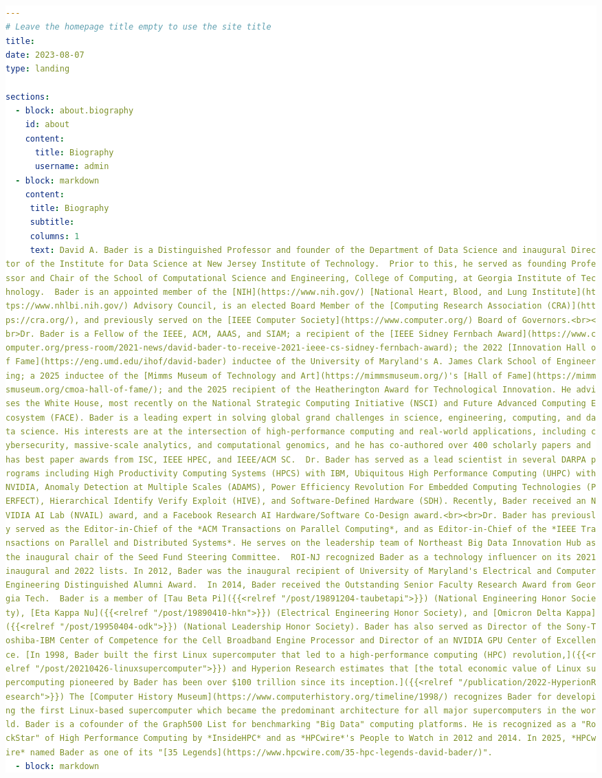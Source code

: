 ```yaml
---
# Leave the homepage title empty to use the site title
title:
date: 2023-08-07
type: landing

sections:
  - block: about.biography
    id: about
    content:
      title: Biography
      username: admin
  - block: markdown
    content:
     title: Biography
     subtitle:
     columns: 1
     text: David A. Bader is a Distinguished Professor and founder of the Department of Data Science and inaugural Director of the Institute for Data Science at New Jersey Institute of Technology.  Prior to this, he served as founding Professor and Chair of the School of Computational Science and Engineering, College of Computing, at Georgia Institute of Technology.  Bader is an appointed member of the [NIH](https://www.nih.gov/) [National Heart, Blood, and Lung Institute](https://www.nhlbi.nih.gov/) Advisory Council, is an elected Board Member of the [Computing Research Association (CRA)](https://cra.org/), and previously served on the [IEEE Computer Society](https://www.computer.org/) Board of Governors.<br><br>Dr. Bader is a Fellow of the IEEE, ACM, AAAS, and SIAM; a recipient of the [IEEE Sidney Fernbach Award](https://www.computer.org/press-room/2021-news/david-bader-to-receive-2021-ieee-cs-sidney-fernbach-award); the 2022 [Innovation Hall of Fame](https://eng.umd.edu/ihof/david-bader) inductee of the University of Maryland's A. James Clark School of Engineering; a 2025 inductee of the [Mimms Museum of Technology and Art](https://mimmsmuseum.org/)'s [Hall of Fame](https://mimmsmuseum.org/cmoa-hall-of-fame/); and the 2025 recipient of the Heatherington Award for Technological Innovation. He advises the White House, most recently on the National Strategic Computing Initiative (NSCI) and Future Advanced Computing Ecosystem (FACE). Bader is a leading expert in solving global grand challenges in science, engineering, computing, and data science. His interests are at the intersection of high-performance computing and real-world applications, including cybersecurity, massive-scale analytics, and computational genomics, and he has co-authored over 400 scholarly papers and has best paper awards from ISC, IEEE HPEC, and IEEE/ACM SC.  Dr. Bader has served as a lead scientist in several DARPA programs including High Productivity Computing Systems (HPCS) with IBM, Ubiquitous High Performance Computing (UHPC) with NVIDIA, Anomaly Detection at Multiple Scales (ADAMS), Power Efficiency Revolution For Embedded Computing Technologies (PERFECT), Hierarchical Identify Verify Exploit (HIVE), and Software-Defined Hardware (SDH). Recently, Bader received an NVIDIA AI Lab (NVAIL) award, and a Facebook Research AI Hardware/Software Co-Design award.<br><br>Dr. Bader has previously served as the Editor-in-Chief of the *ACM Transactions on Parallel Computing*, and as Editor-in-Chief of the *IEEE Transactions on Parallel and Distributed Systems*. He serves on the leadership team of Northeast Big Data Innovation Hub as the inaugural chair of the Seed Fund Steering Committee.  ROI-NJ recognized Bader as a technology influencer on its 2021 inaugural and 2022 lists. In 2012, Bader was the inaugural recipient of University of Maryland's Electrical and Computer Engineering Distinguished Alumni Award.  In 2014, Bader received the Outstanding Senior Faculty Research Award from Georgia Tech.  Bader is a member of [Tau Beta Pi]({{<relref "/post/19891204-taubetapi">}}) (National Engineering Honor Society), [Eta Kappa Nu]({{<relref "/post/19890410-hkn">}}) (Electrical Engineering Honor Society), and [Omicron Delta Kappa]({{<relref "/post/19950404-odk">}}) (National Leadership Honor Society). Bader has also served as Director of the Sony-Toshiba-IBM Center of Competence for the Cell Broadband Engine Processor and Director of an NVIDIA GPU Center of Excellence. [In 1998, Bader built the first Linux supercomputer that led to a high-performance computing (HPC) revolution,]({{<relref "/post/20210426-linuxsupercomputer">}}) and Hyperion Research estimates that [the total economic value of Linux supercomputing pioneered by Bader has been over $100 trillion since its inception.]({{<relref "/publication/2022-HyperionResearch">}}) The [Computer History Museum](https://www.computerhistory.org/timeline/1998/) recognizes Bader for developing the first Linux-based supercomputer which became the predominant architecture for all major supercomputers in the world. Bader is a cofounder of the Graph500 List for benchmarking "Big Data" computing platforms. He is recognized as a "RockStar" of High Performance Computing by *InsideHPC* and as *HPCwire*'s People to Watch in 2012 and 2014. In 2025, *HPCwire* named Bader as one of its "[35 Legends](https://www.hpcwire.com/35-hpc-legends-david-bader/)".
  - block: markdown
```